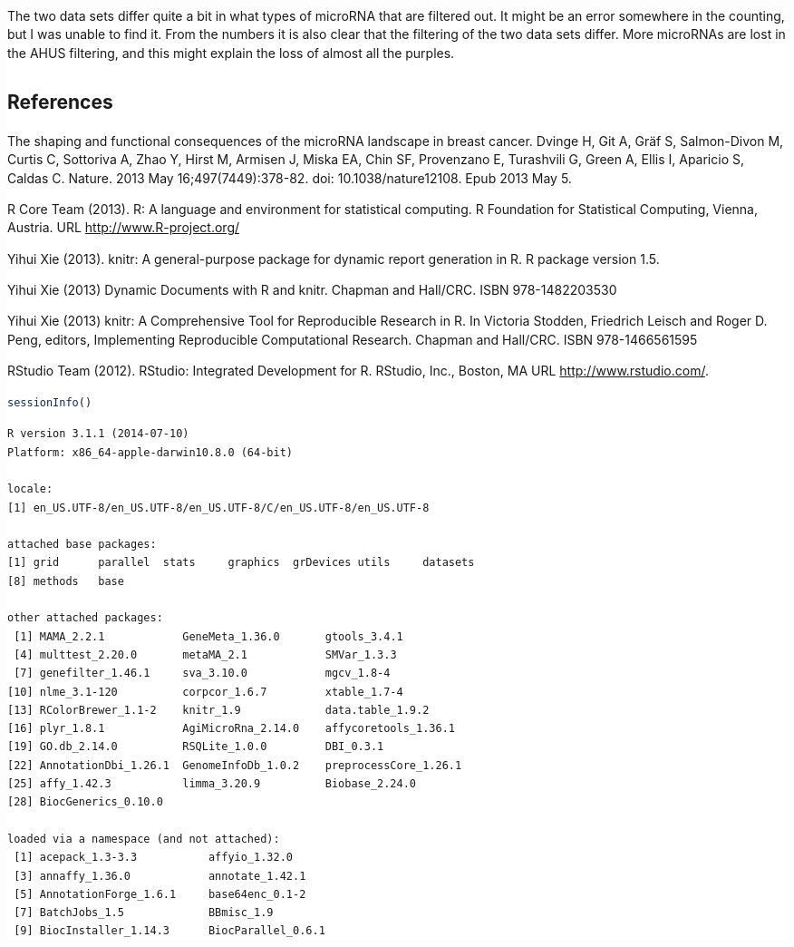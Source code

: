 The two data sets differ quite a bit in what types of microRNA that are filtered out. It might be an error somewhere in the counting, but I was unable to find it. From the numbers it is also clear that the filtering of the two data sets differ. More microRNAs are lost in the AHUS filtering, and this might explain the loss of almost all the purples.







## References

The shaping and functional consequences of the microRNA landscape in breast cancer.
Dvinge H, Git A, Gräf S, Salmon-Divon M, Curtis C, Sottoriva A, Zhao Y, Hirst M, Armisen J, Miska EA, Chin SF, Provenzano E, Turashvili G, Green A, Ellis I, Aparicio S, Caldas C.
Nature. 2013 May 16;497(7449):378-82. doi: 10.1038/nature12108. Epub 2013 May 5.

  
  R Core Team (2013). R: A language and environment for statistical computing. R Foundation for Statistical Computing,
  Vienna, Austria. URL http://www.R-project.org/

  Yihui Xie (2013). knitr: A general-purpose package for dynamic report generation in R. R package version 1.5.

  Yihui Xie (2013) Dynamic Documents with R and knitr. Chapman and Hall/CRC. ISBN 978-1482203530

  Yihui Xie (2013) knitr: A Comprehensive Tool for Reproducible Research in R. In Victoria Stodden, Friedrich Leisch and
  Roger D. Peng, editors, Implementing Reproducible Computational Research. Chapman and Hall/CRC. ISBN 978-1466561595
  
  RStudio Team (2012). RStudio: Integrated Development for R. RStudio, Inc., Boston, MA URL http://www.rstudio.com/.



```r
sessionInfo()
```

```
R version 3.1.1 (2014-07-10)
Platform: x86_64-apple-darwin10.8.0 (64-bit)

locale:
[1] en_US.UTF-8/en_US.UTF-8/en_US.UTF-8/C/en_US.UTF-8/en_US.UTF-8

attached base packages:
[1] grid      parallel  stats     graphics  grDevices utils     datasets 
[8] methods   base     

other attached packages:
 [1] MAMA_2.2.1            GeneMeta_1.36.0       gtools_3.4.1         
 [4] multtest_2.20.0       metaMA_2.1            SMVar_1.3.3          
 [7] genefilter_1.46.1     sva_3.10.0            mgcv_1.8-4           
[10] nlme_3.1-120          corpcor_1.6.7         xtable_1.7-4         
[13] RColorBrewer_1.1-2    knitr_1.9             data.table_1.9.2     
[16] plyr_1.8.1            AgiMicroRna_2.14.0    affycoretools_1.36.1 
[19] GO.db_2.14.0          RSQLite_1.0.0         DBI_0.3.1            
[22] AnnotationDbi_1.26.1  GenomeInfoDb_1.0.2    preprocessCore_1.26.1
[25] affy_1.42.3           limma_3.20.9          Biobase_2.24.0       
[28] BiocGenerics_0.10.0  

loaded via a namespace (and not attached):
 [1] acepack_1.3-3.3           affyio_1.32.0            
 [3] annaffy_1.36.0            annotate_1.42.1          
 [5] AnnotationForge_1.6.1     base64enc_0.1-2          
 [7] BatchJobs_1.5             BBmisc_1.9               
 [9] BiocInstaller_1.14.3      BiocParallel_0.6.1       
```
